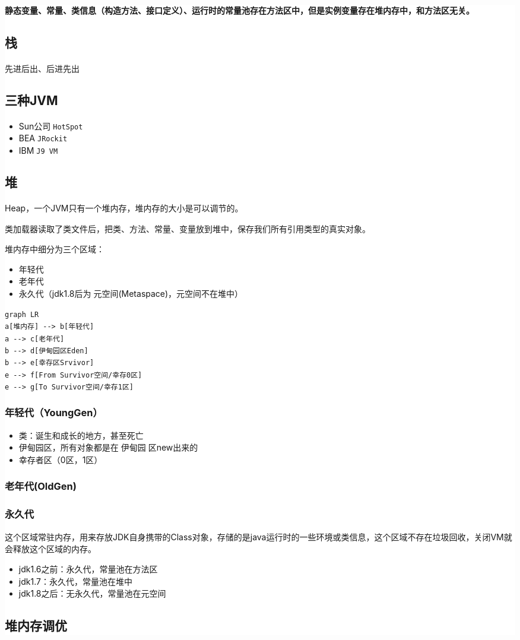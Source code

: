​	**静态变量、常量、类信息（构造方法、接口定义）、运行时的常量池存在方法区中，但是实例变量存在堆内存中，和方法区无关。**

## 栈

先进后出、后进先出



## 三种JVM

+ Sun公司 `HotSpot`
+ BEA `JRockit`
+ IBM `J9 VM`

## 堆

Heap，一个JVM只有一个堆内存，堆内存的大小是可以调节的。

类加载器读取了类文件后，把类、方法、常量、变量放到堆中，保存我们所有引用类型的真实对象。

堆内存中细分为三个区域：

+ 年轻代
+ 老年代
+ 永久代（jdk1.8后为 元空间(Metaspace)，元空间不在堆中）

```mermaid
graph LR
a[堆内存] --> b[年轻代]
a --> c[老年代]
b --> d[伊甸园区Eden]
b --> e[幸存区Srvivor]
e --> f[From Survivor空间/幸存0区]
e --> g[To Survivor空间/幸存1区]
```

### 年轻代（YoungGen）

+ 类：诞生和成长的地方，甚至死亡
+ 伊甸园区，所有对象都是在 伊甸园 区new出来的
+ 幸存者区（0区，1区）

### 老年代(OldGen)

### 永久代

这个区域常驻内存，用来存放JDK自身携带的Class对象，存储的是java运行时的一些环境或类信息，这个区域不存在垃圾回收，关闭VM就会释放这个区域的内存。

+ jdk1.6之前：永久代，常量池在方法区
+ jdk1.7：永久代，常量池在堆中
+ jdk1.8之后：无永久代，常量池在元空间

## 堆内存调优
